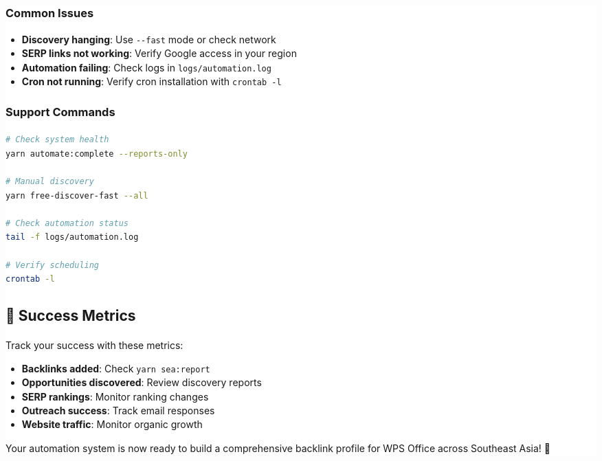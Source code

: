 ### **Common Issues**
- **Discovery hanging**: Use `--fast` mode or check network
- **SERP links not working**: Verify Google access in your region
- **Automation failing**: Check logs in `logs/automation.log`
- **Cron not running**: Verify cron installation with `crontab -l`

### **Support Commands**
```bash
# Check system health
yarn automate:complete --reports-only

# Manual discovery
yarn free-discover-fast --all

# Check automation status
tail -f logs/automation.log

# Verify scheduling
crontab -l
```

## 🎉 **Success Metrics**

Track your success with these metrics:
- **Backlinks added**: Check `yarn sea:report`
- **Opportunities discovered**: Review discovery reports
- **SERP rankings**: Monitor ranking changes
- **Outreach success**: Track email responses
- **Website traffic**: Monitor organic growth

Your automation system is now ready to build a comprehensive backlink profile for WPS Office across Southeast Asia! 🚀
